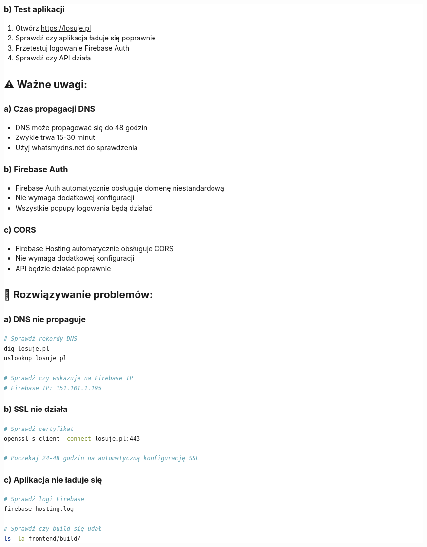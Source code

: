 ### b) Test aplikacji
1. Otwórz https://losuje.pl
2. Sprawdź czy aplikacja ładuje się poprawnie
3. Przetestuj logowanie Firebase Auth
4. Sprawdź czy API działa

## ⚠️ **Ważne uwagi:**

### a) Czas propagacji DNS
- DNS może propagować się do 48 godzin
- Zwykle trwa 15-30 minut
- Użyj [whatsmydns.net](https://whatsmydns.net) do sprawdzenia

### b) Firebase Auth
- Firebase Auth automatycznie obsługuje domenę niestandardową
- Nie wymaga dodatkowej konfiguracji
- Wszystkie popupy logowania będą działać

### c) CORS
- Firebase Hosting automatycznie obsługuje CORS
- Nie wymaga dodatkowej konfiguracji
- API będzie działać poprawnie

## 🐛 **Rozwiązywanie problemów:**

### a) DNS nie propaguje
```bash
# Sprawdź rekordy DNS
dig losuje.pl
nslookup losuje.pl

# Sprawdź czy wskazuje na Firebase IP
# Firebase IP: 151.101.1.195
```

### b) SSL nie działa
```bash
# Sprawdź certyfikat
openssl s_client -connect losuje.pl:443

# Poczekaj 24-48 godzin na automatyczną konfigurację SSL
```

### c) Aplikacja nie ładuje się
```bash
# Sprawdź logi Firebase
firebase hosting:log

# Sprawdź czy build się udał
ls -la frontend/build/
```
